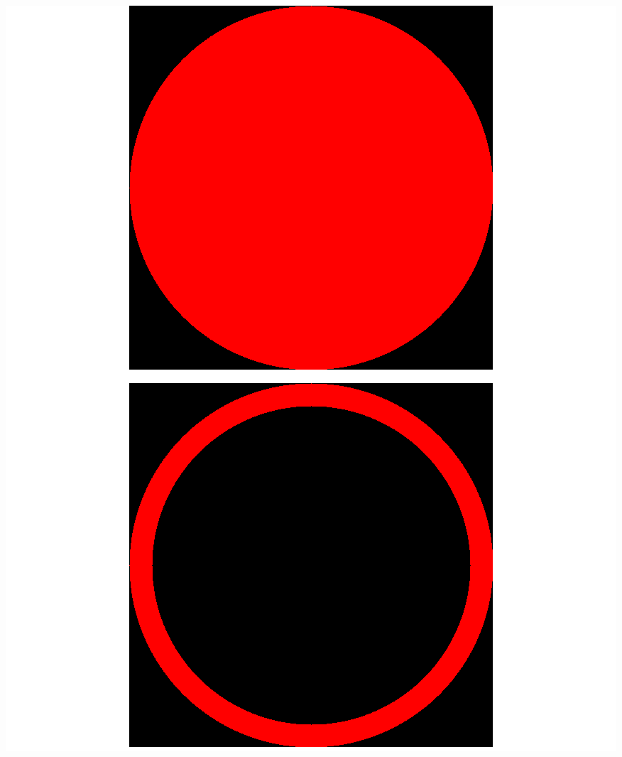 <p align=center><img title="20" src="https://raw.githubusercontent.com/TheDarkBug/rpgen/main/generated/20.png" alt="20" width="512"></p>

<p align=center><img title="21" src="https://raw.githubusercontent.com/TheDarkBug/rpgen/main/generated/21.png" alt="21" width="512"></p>
